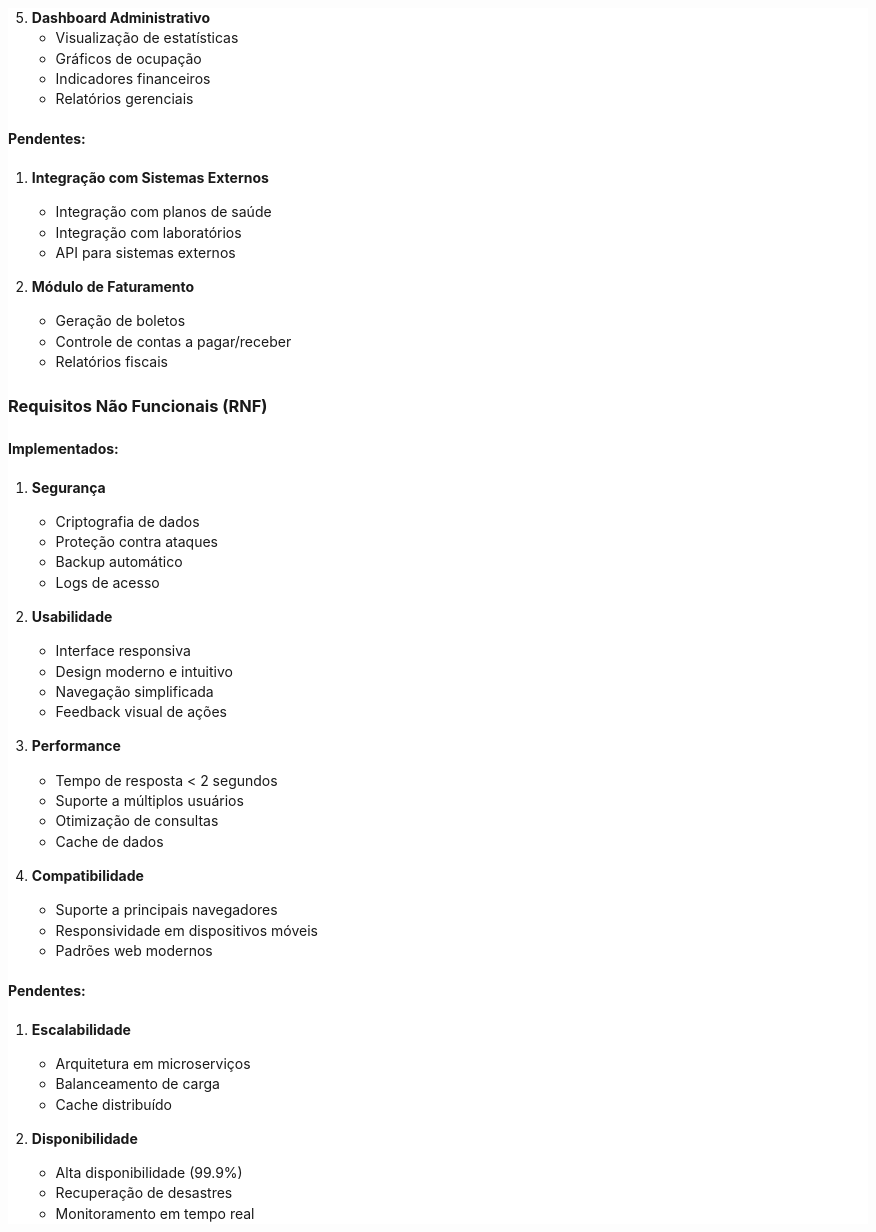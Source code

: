 5. **Dashboard Administrativo**
   - Visualização de estatísticas
   - Gráficos de ocupação
   - Indicadores financeiros
   - Relatórios gerenciais

#### Pendentes:
1. **Integração com Sistemas Externos**
   - Integração com planos de saúde
   - Integração com laboratórios
   - API para sistemas externos

2. **Módulo de Faturamento**
   - Geração de boletos
   - Controle de contas a pagar/receber
   - Relatórios fiscais

### Requisitos Não Funcionais (RNF)

#### Implementados:
1. **Segurança**
   - Criptografia de dados
   - Proteção contra ataques
   - Backup automático
   - Logs de acesso

2. **Usabilidade**
   - Interface responsiva
   - Design moderno e intuitivo
   - Navegação simplificada
   - Feedback visual de ações

3. **Performance**
   - Tempo de resposta < 2 segundos
   - Suporte a múltiplos usuários
   - Otimização de consultas
   - Cache de dados

4. **Compatibilidade**
   - Suporte a principais navegadores
   - Responsividade em dispositivos móveis
   - Padrões web modernos

#### Pendentes:
1. **Escalabilidade**
   - Arquitetura em microserviços
   - Balanceamento de carga
   - Cache distribuído

2. **Disponibilidade**
   - Alta disponibilidade (99.9%)
   - Recuperação de desastres
   - Monitoramento em tempo real
